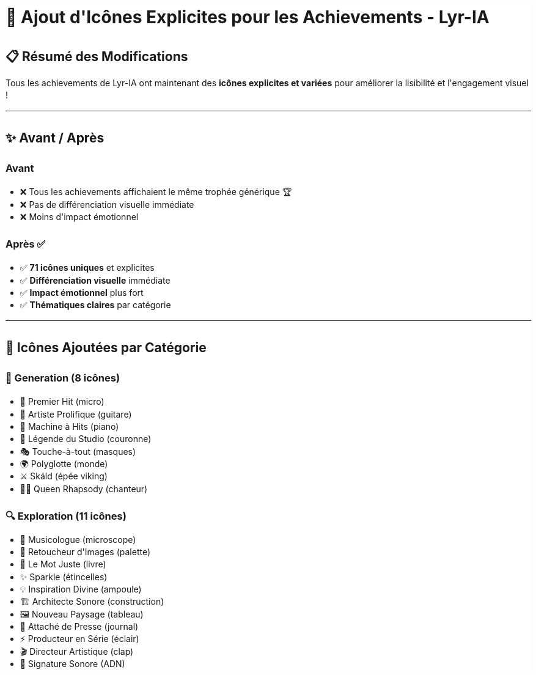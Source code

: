 # 🎨 Ajout d'Icônes Explicites pour les Achievements - Lyr-IA

## 📋 Résumé des Modifications

Tous les achievements de Lyr-IA ont maintenant des **icônes explicites et variées** pour améliorer la lisibilité et l'engagement visuel !

---

## ✨ Avant / Après

### **Avant**
- ❌ Tous les achievements affichaient le même trophée générique 🏆
- ❌ Pas de différenciation visuelle immédiate
- ❌ Moins d'impact émotionnel

### **Après** ✅
- ✅ **71 icônes uniques** et explicites
- ✅ **Différenciation visuelle** immédiate
- ✅ **Impact émotionnel** plus fort
- ✅ **Thématiques claires** par catégorie

---

## 🎯 Icônes Ajoutées par Catégorie

### **🎵 Generation (8 icônes)**
- 🎤 Premier Hit (micro)
- 🎸 Artiste Prolifique (guitare)
- 🎹 Machine à Hits (piano)
- 👑 Légende du Studio (couronne)
- 🎭 Touche-à-tout (masques)
- 🌍 Polyglotte (monde)
- ⚔️ Skáld (épée viking)
- 👨‍🎤 Queen Rhapsody (chanteur)

### **🔍 Exploration (11 icônes)**
- 🔬 Musicologue (microscope)
- 🎨 Retoucheur d'Images (palette)
- 📖 Le Mot Juste (livre)
- ✨ Sparkle (étincelles)
- 💡 Inspiration Divine (ampoule)
- 🏗️ Architecte Sonore (construction)
- 🖼️ Nouveau Paysage (tableau)
- 📰 Attaché de Presse (journal)
- ⚡ Producteur en Série (éclair)
- 🎬 Directeur Artistique (clap)
- 🧬 Signature Sonore (ADN)

